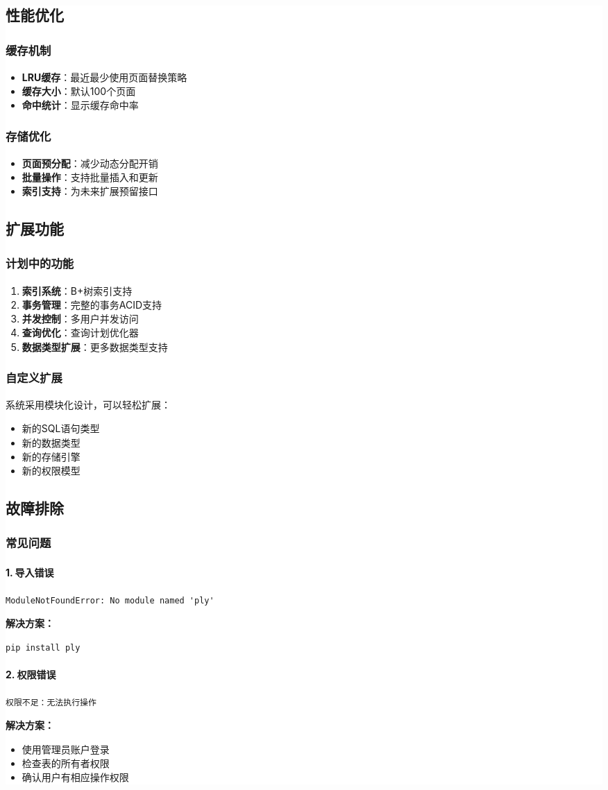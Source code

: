 ## 性能优化

### 缓存机制

- **LRU缓存**：最近最少使用页面替换策略
- **缓存大小**：默认100个页面
- **命中统计**：显示缓存命中率

### 存储优化

- **页面预分配**：减少动态分配开销
- **批量操作**：支持批量插入和更新
- **索引支持**：为未来扩展预留接口

## 扩展功能

### 计划中的功能

1. **索引系统**：B+树索引支持
2. **事务管理**：完整的事务ACID支持
3. **并发控制**：多用户并发访问
4. **查询优化**：查询计划优化器
5. **数据类型扩展**：更多数据类型支持

### 自定义扩展

系统采用模块化设计，可以轻松扩展：
- 新的SQL语句类型
- 新的数据类型
- 新的存储引擎
- 新的权限模型

## 故障排除

### 常见问题

#### 1. 导入错误
```
ModuleNotFoundError: No module named 'ply'
```
**解决方案：**
```bash
pip install ply
```

#### 2. 权限错误
```
权限不足：无法执行操作
```
**解决方案：**
- 使用管理员账户登录
- 检查表的所有者权限
- 确认用户有相应操作权限
